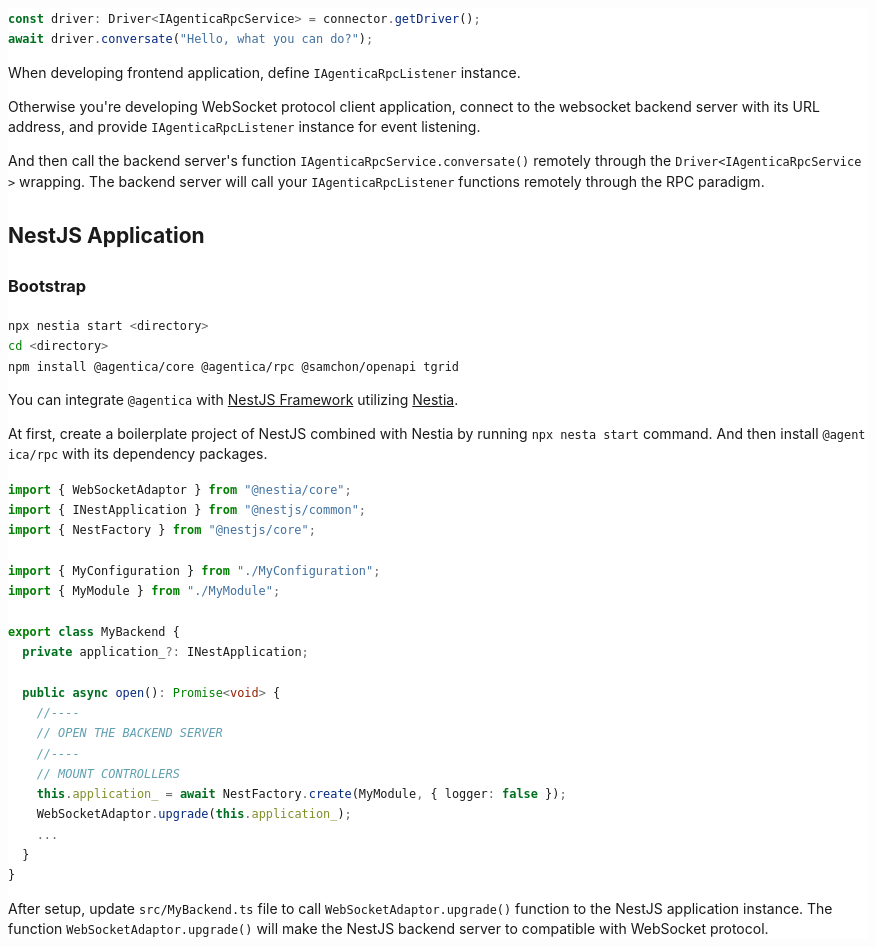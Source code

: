 ```typescript
const driver: Driver<IAgenticaRpcService> = connector.getDriver();
await driver.conversate("Hello, what you can do?");
```

When developing frontend application, define `IAgenticaRpcListener` instance.

Otherwise you're developing WebSocket protocol client application, connect to the websocket backend server with its URL address, and provide `IAgenticaRpcListener` instance for event listening.

And then call the backend server's function `IAgenticaRpcService.conversate()` remotely through the `Driver<IAgenticaRpcService>` wrapping. The backend server will call your `IAgenticaRpcListener` functions remotely through the RPC paradigm.




## NestJS Application
### Bootstrap
```bash
npx nestia start <directory>
cd <directory>
npm install @agentica/core @agentica/rpc @samchon/openapi tgrid
```

You can integrate `@agentica` with [NestJS Framework](https://nestjs.com) utilizing [Nestia](https://nestia.io).

At first, create a boilerplate project of NestJS combined with Nestia by running `npx nesta start` command. And then install `@agentica/rpc` with its dependency packages.

```typescript
import { WebSocketAdaptor } from "@nestia/core";
import { INestApplication } from "@nestjs/common";
import { NestFactory } from "@nestjs/core";

import { MyConfiguration } from "./MyConfiguration";
import { MyModule } from "./MyModule";

export class MyBackend {
  private application_?: INestApplication;

  public async open(): Promise<void> {
    //----
    // OPEN THE BACKEND SERVER
    //----
    // MOUNT CONTROLLERS
    this.application_ = await NestFactory.create(MyModule, { logger: false });
    WebSocketAdaptor.upgrade(this.application_);
    ...
  }
}
```

After setup, update `src/MyBackend.ts` file to call `WebSocketAdaptor.upgrade()` function to the NestJS application instance. The function `WebSocketAdaptor.upgrade()` will make the NestJS backend server to compatible with WebSocket protocol.
